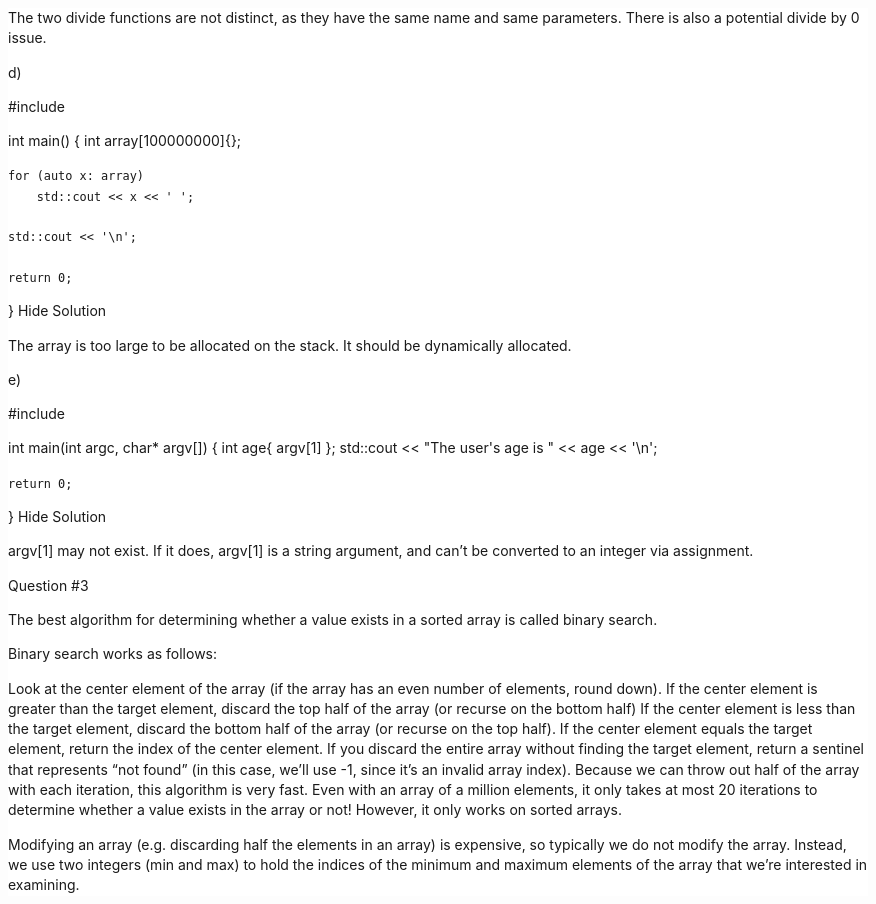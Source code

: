The two divide functions are not distinct, as they have the same name and same parameters. There is also a potential divide by 0 issue.

d)

#include <iostream>

int main()
{
    int array[100000000]{};

    for (auto x: array)
        std::cout << x << ' ';

    std::cout << '\n';

    return 0;
}
Hide Solution

The array is too large to be allocated on the stack. It should be dynamically allocated.

e)

#include <iostream>

int main(int argc, char* argv[])
{
    int age{ argv[1] };
    std::cout << "The user's age is " << age << '\n';

    return 0;
}
Hide Solution

argv[1] may not exist. If it does, argv[1] is a string argument, and can’t be converted to an integer via assignment.

Question #3

The best algorithm for determining whether a value exists in a sorted array is called binary search.

Binary search works as follows:

Look at the center element of the array (if the array has an even number of elements, round down).
If the center element is greater than the target element, discard the top half of the array (or recurse on the bottom half)
If the center element is less than the target element, discard the bottom half of the array (or recurse on the top half).
If the center element equals the target element, return the index of the center element.
If you discard the entire array without finding the target element, return a sentinel that represents “not found” (in this case, we’ll use -1, since it’s an invalid array index).
Because we can throw out half of the array with each iteration, this algorithm is very fast. Even with an array of a million elements, it only takes at most 20 iterations to determine whether a value exists in the array or not! However, it only works on sorted arrays.

Modifying an array (e.g. discarding half the elements in an array) is expensive, so typically we do not modify the array. Instead, we use two integers (min and max) to hold the indices of the minimum and maximum elements of the array that we’re interested in examining.
